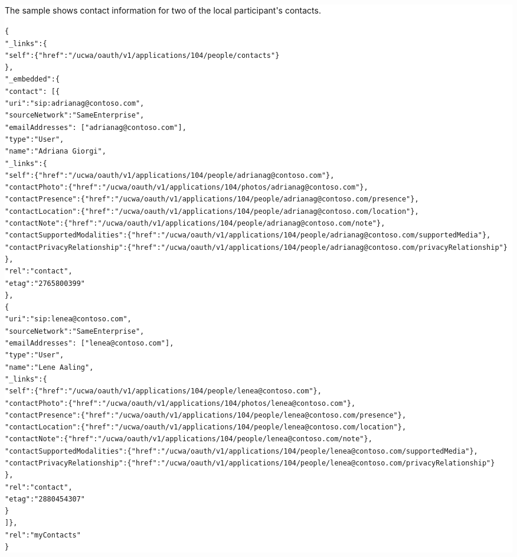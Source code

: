  The sample shows contact information for two of the local participant's contacts.
 


 ```
 {
 "_links":{
 "self":{"href":"/ucwa/oauth/v1/applications/104/people/contacts"}
 },
 "_embedded":{
 "contact": [{
 "uri":"sip:adrianag@contoso.com",
 "sourceNetwork":"SameEnterprise",
 "emailAddresses": ["adrianag@contoso.com"],
 "type":"User",
 "name":"Adriana Giorgi",
 "_links":{
 "self":{"href":"/ucwa/oauth/v1/applications/104/people/adrianag@contoso.com"},
 "contactPhoto":{"href":"/ucwa/oauth/v1/applications/104/photos/adrianag@contoso.com"},
 "contactPresence":{"href":"/ucwa/oauth/v1/applications/104/people/adrianag@contoso.com/presence"},
 "contactLocation":{"href":"/ucwa/oauth/v1/applications/104/people/adrianag@contoso.com/location"},
 "contactNote":{"href":"/ucwa/oauth/v1/applications/104/people/adrianag@contoso.com/note"},
 "contactSupportedModalities":{"href":"/ucwa/oauth/v1/applications/104/people/adrianag@contoso.com/supportedMedia"},
 "contactPrivacyRelationship":{"href":"/ucwa/oauth/v1/applications/104/people/adrianag@contoso.com/privacyRelationship"}
 },
 "rel":"contact",
 "etag":"2765800399"
 }, 
 {
 "uri":"sip:lenea@contoso.com",
 "sourceNetwork":"SameEnterprise",
 "emailAddresses": ["lenea@contoso.com"],
 "type":"User",
 "name":"Lene Aaling",
 "_links":{
 "self":{"href":"/ucwa/oauth/v1/applications/104/people/lenea@contoso.com"},
 "contactPhoto":{"href":"/ucwa/oauth/v1/applications/104/photos/lenea@contoso.com"},
 "contactPresence":{"href":"/ucwa/oauth/v1/applications/104/people/lenea@contoso.com/presence"},
 "contactLocation":{"href":"/ucwa/oauth/v1/applications/104/people/lenea@contoso.com/location"},
 "contactNote":{"href":"/ucwa/oauth/v1/applications/104/people/lenea@contoso.com/note"},
 "contactSupportedModalities":{"href":"/ucwa/oauth/v1/applications/104/people/lenea@contoso.com/supportedMedia"},
 "contactPrivacyRelationship":{"href":"/ucwa/oauth/v1/applications/104/people/lenea@contoso.com/privacyRelationship"}
 },
 "rel":"contact",
 "etag":"2880454307"
 }
 ]},
 "rel":"myContacts"
}
 ```
